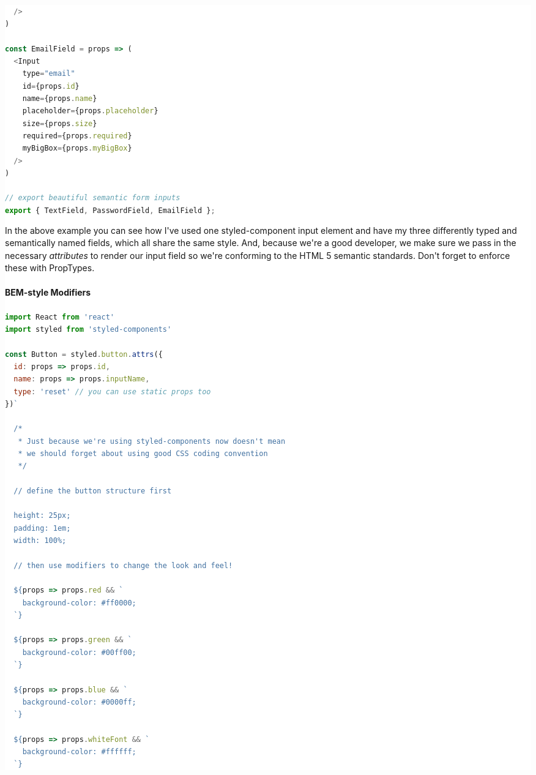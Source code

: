```javascript
  />
)

const EmailField = props => (
  <Input 
    type="email" 
    id={props.id} 
    name={props.name} 
    placeholder={props.placeholder} 
    size={props.size} 
    required={props.required} 
    myBigBox={props.myBigBox}
  />
)

// export beautiful semantic form inputs
export { TextField, PasswordField, EmailField };
```

In the above example you can see how I've used one styled-component input element and have my three differently typed and semantically named fields, which all share the same style. And, because we're a good developer, we make sure we pass in the necessary *attributes* to render our input field so we're conforming to the HTML 5 semantic standards. Don't forget to enforce these with PropTypes.

#### BEM-style Modifiers

```javascript
import React from 'react'
import styled from 'styled-components'

const Button = styled.button.attrs({
  id: props => props.id,
  name: props => props.inputName,
  type: 'reset' // you can use static props too
})`

  /*
   * Just because we're using styled-components now doesn't mean
   * we should forget about using good CSS coding convention
   */

  // define the button structure first

  height: 25px;
  padding: 1em;
  width: 100%;

  // then use modifiers to change the look and feel!

  ${props => props.red && `
    background-color: #ff0000;
  `}

  ${props => props.green && `
    background-color: #00ff00;
  `}

  ${props => props.blue && `
    background-color: #0000ff;
  `}

  ${props => props.whiteFont && `
    background-color: #ffffff;
  `}
```